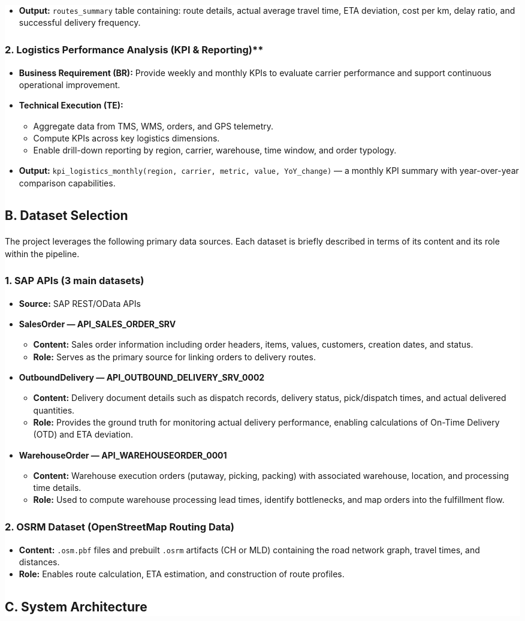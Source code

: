 * **Output:**
  `routes_summary` table containing: route details, actual average travel time, ETA deviation, cost per km, delay ratio, and successful delivery frequency.

### 2. Logistics Performance Analysis (KPI & Reporting)**

* **Business Requirement (BR):**
  Provide weekly and monthly KPIs to evaluate carrier performance and support continuous operational improvement.

* **Technical Execution (TE):**

  * Aggregate data from TMS, WMS, orders, and GPS telemetry.
  * Compute KPIs across key logistics dimensions.
  * Enable drill-down reporting by region, carrier, warehouse, time window, and order typology.

* **Output:**
  `kpi_logistics_monthly(region, carrier, metric, value, YoY_change)` — a monthly KPI summary with year-over-year comparison capabilities.

## B. Dataset Selection

The project leverages the following primary data sources. Each dataset is briefly described in terms of its content and its role within the pipeline.

### 1. SAP APIs (3 main datasets)

* **Source:** SAP REST/OData APIs

* **SalesOrder — API\_SALES\_ORDER\_SRV**

  * **Content:** Sales order information including order headers, items, values, customers, creation dates, and status.
  * **Role:** Serves as the primary source for linking orders to delivery routes.

* **OutboundDelivery — API\_OUTBOUND\_DELIVERY\_SRV\_0002**

  * **Content:** Delivery document details such as dispatch records, delivery status, pick/dispatch times, and actual delivered quantities.
  * **Role:** Provides the ground truth for monitoring actual delivery performance, enabling calculations of On-Time Delivery (OTD) and ETA deviation.

* **WarehouseOrder — API\_WAREHOUSEORDER\_0001**

  * **Content:** Warehouse execution orders (putaway, picking, packing) with associated warehouse, location, and processing time details.
  * **Role:** Used to compute warehouse processing lead times, identify bottlenecks, and map orders into the fulfillment flow.

### 2. OSRM Dataset (OpenStreetMap Routing Data)

* **Content:** `.osm.pbf` files and prebuilt `.osrm` artifacts (CH or MLD) containing the road network graph, travel times, and distances.
* **Role:** Enables route calculation, ETA estimation, and construction of route profiles.

## C. System Architecture
